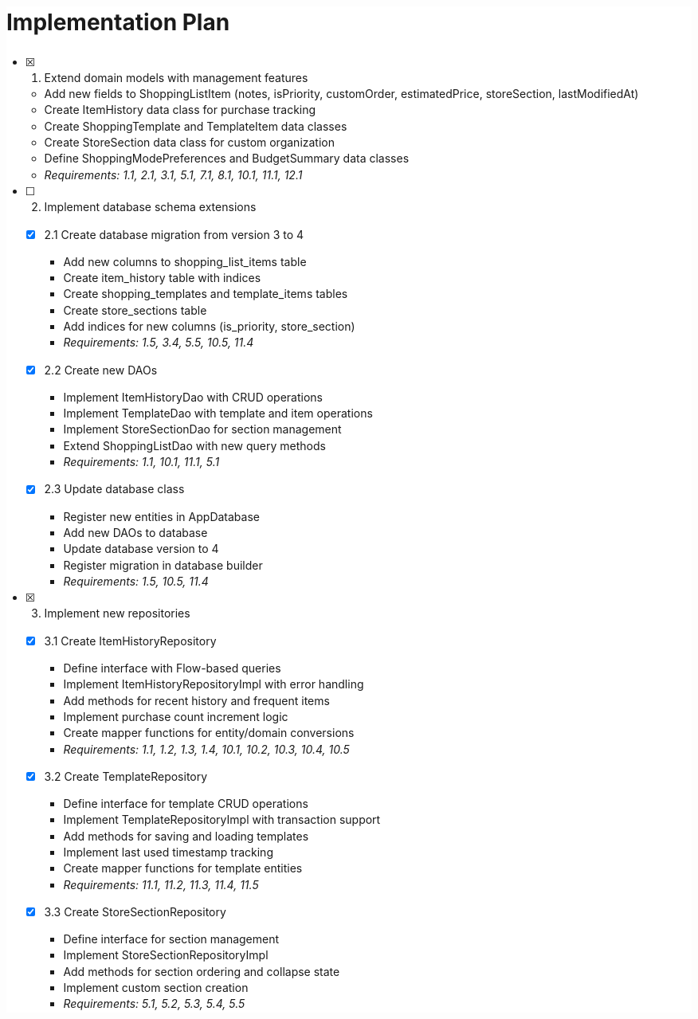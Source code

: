 # Implementation Plan

- [x] 1. Extend domain models with management features
  - Add new fields to ShoppingListItem (notes, isPriority, customOrder, estimatedPrice, storeSection, lastModifiedAt)
  - Create ItemHistory data class for purchase tracking
  - Create ShoppingTemplate and TemplateItem data classes
  - Create StoreSection data class for custom organization
  - Define ShoppingModePreferences and BudgetSummary data classes
  - _Requirements: 1.1, 2.1, 3.1, 5.1, 7.1, 8.1, 10.1, 11.1, 12.1_

- [ ] 2. Implement database schema extensions
  - [x] 2.1 Create database migration from version 3 to 4
    - Add new columns to shopping_list_items table
    - Create item_history table with indices
    - Create shopping_templates and template_items tables
    - Create store_sections table
    - Add indices for new columns (is_priority, store_section)
    - _Requirements: 1.5, 3.4, 5.5, 10.5, 11.4_
  
  - [x] 2.2 Create new DAOs
    - Implement ItemHistoryDao with CRUD operations
    - Implement TemplateDao with template and item operations
    - Implement StoreSectionDao for section management
    - Extend ShoppingListDao with new query methods
    - _Requirements: 1.1, 10.1, 11.1, 5.1_
  
  - [x] 2.3 Update database class
    - Register new entities in AppDatabase
    - Add new DAOs to database
    - Update database version to 4
    - Register migration in database builder
    - _Requirements: 1.5, 10.5, 11.4_

- [x] 3. Implement new repositories
  - [x] 3.1 Create ItemHistoryRepository
    - Define interface with Flow-based queries
    - Implement ItemHistoryRepositoryImpl with error handling
    - Add methods for recent history and frequent items
    - Implement purchase count increment logic
    - Create mapper functions for entity/domain conversions
    - _Requirements: 1.1, 1.2, 1.3, 1.4, 10.1, 10.2, 10.3, 10.4, 10.5_
  
  - [x] 3.2 Create TemplateRepository
    - Define interface for template CRUD operations
    - Implement TemplateRepositoryImpl with transaction support
    - Add methods for saving and loading templates
    - Implement last used timestamp tracking
    - Create mapper functions for template entities
    - _Requirements: 11.1, 11.2, 11.3, 11.4, 11.5_
  
  - [x] 3.3 Create StoreSectionRepository
    - Define interface for section management
    - Implement StoreSectionRepositoryImpl
    - Add methods for section ordering and collapse state
    - Implement custom section creation
    - _Requirements: 5.1, 5.2, 5.3, 5.4, 5.5_
  